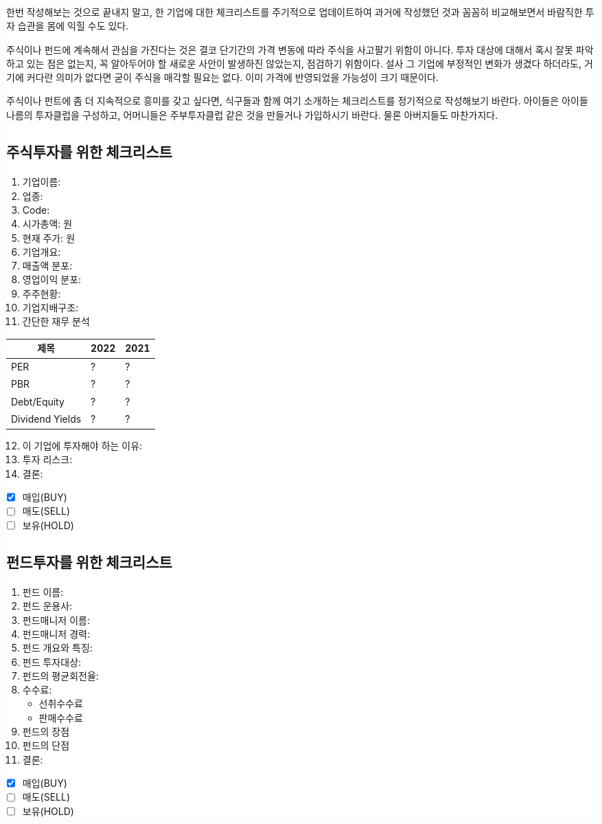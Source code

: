 한번 작성해보는 것으로 끝내지 말고, 한 기업에 대한 체크리스트를 주기적으로 업데이트하여 과거에 작성했던 것과 꼼꼼히 비교해보면서 바람직한 투자 습관을 몸에 익힐 수도 있다.

주식이나 펀드에 계속해서 관심을 가진다는 것은 결코 단기간의 가격 변동에 따라 주식을 사고팔기 위함이 아니다. 투자 대상에 대해서 혹시 잘못 파악하고 있는 점은 없는지, 꼭 알아두어야 할 새로운 사안이 발생하진 않았는지, 점검하기 위함이다. 설사 그 기업에 부정적인 변화가 생겼다 하더라도, 거기에 커다란 의미가 없다면 굳이 주식을 매각할 필요는 없다. 이미 가격에 반영되었을 가능성이 크기 때문이다.

주식이나 펀트에 좀 더 지속적으로 흥미를 갖고 싶다면, 식구들과 함께 여기 소개하는 체크리스트를 정기적으로 작성해보기 바란다. 아이들은 아이들 나름의 투자클럽을 구성하고, 어머니들은 주부투자클럽 같은 것을 만들거나 가입하시기 바란다. 물론 아버지들도 마찬가지다.

## 주식투자를 위한 체크리스트
1. 기업이름: 
2. 업종: 
3. Code: 
4. 시가총액: 원
5. 현재 주가: 원
6. 기업개요: 
7. 매출액 분포:
8. 영업이익 분포:
9. 주주현황: 
10. 기업지배구조: 
11. 간단한 재무 분석

|제목|2022|2021|
|------|---|---|
|PER|?|?|
|PBR|?|?|
|Debt/Equity|?|?|
|Dividend Yields|?|?|
12. 이 기업에 투자해야 하는 이유:
13. 투자 리스크:
14. 결론: 
   - [x] 매입(BUY)
   - [ ] 매도(SELL)
   - [ ] 보유(HOLD)

## 펀드투자를 위한 체크리스트
1. 펀드 이름: 
2. 펀드 운용사:
3. 펀드매니저 이름:
4. 펀드매니저 경력:
5. 펀드 개요와 특징:
6. 펀드 투자대상:
7. 펀드의 평균회전율:
8. 수수료:
   - 선취수수료
   - 판매수수료
9. 펀드의 장점
10. 펀드의 단점
11. 결론: 
   - [x] 매입(BUY)
   - [ ] 매도(SELL)
   - [ ] 보유(HOLD)
